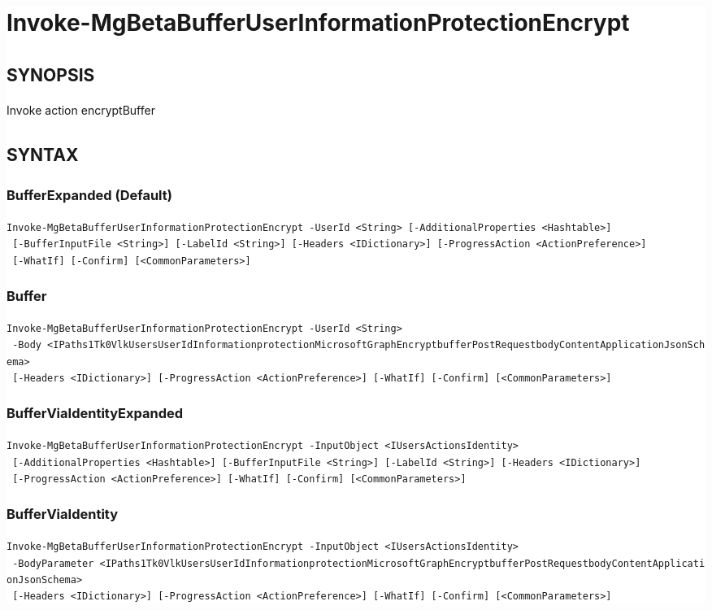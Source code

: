 ﻿---
external help file: Microsoft.Graph.Beta.Users.Actions-help.xml
Module Name: Microsoft.Graph.Beta.Users.Actions
online version: https://learn.microsoft.com/powershell/module/microsoft.graph.beta.users.actions/invoke-mgbetabufferuserinformationprotectionencrypt
schema: 2.0.0
---

# Invoke-MgBetaBufferUserInformationProtectionEncrypt

## SYNOPSIS
Invoke action encryptBuffer

## SYNTAX

### BufferExpanded (Default)
```
Invoke-MgBetaBufferUserInformationProtectionEncrypt -UserId <String> [-AdditionalProperties <Hashtable>]
 [-BufferInputFile <String>] [-LabelId <String>] [-Headers <IDictionary>] [-ProgressAction <ActionPreference>]
 [-WhatIf] [-Confirm] [<CommonParameters>]
```

### Buffer
```
Invoke-MgBetaBufferUserInformationProtectionEncrypt -UserId <String>
 -Body <IPaths1Tk0VlkUsersUserIdInformationprotectionMicrosoftGraphEncryptbufferPostRequestbodyContentApplicationJsonSchema>
 [-Headers <IDictionary>] [-ProgressAction <ActionPreference>] [-WhatIf] [-Confirm] [<CommonParameters>]
```

### BufferViaIdentityExpanded
```
Invoke-MgBetaBufferUserInformationProtectionEncrypt -InputObject <IUsersActionsIdentity>
 [-AdditionalProperties <Hashtable>] [-BufferInputFile <String>] [-LabelId <String>] [-Headers <IDictionary>]
 [-ProgressAction <ActionPreference>] [-WhatIf] [-Confirm] [<CommonParameters>]
```

### BufferViaIdentity
```
Invoke-MgBetaBufferUserInformationProtectionEncrypt -InputObject <IUsersActionsIdentity>
 -BodyParameter <IPaths1Tk0VlkUsersUserIdInformationprotectionMicrosoftGraphEncryptbufferPostRequestbodyContentApplicationJsonSchema>
 [-Headers <IDictionary>] [-ProgressAction <ActionPreference>] [-WhatIf] [-Confirm] [<CommonParameters>]
```
